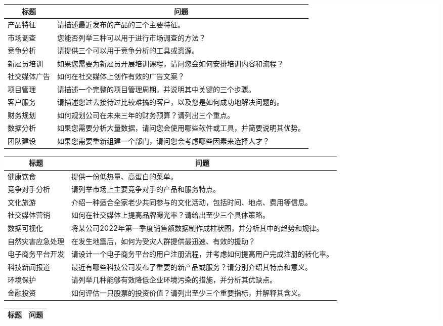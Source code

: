 | 标题 | 问题 |
| --- | --- |
| 产品特征 | 请描述最近发布的产品的三个主要特征。 |
| 市场调查 | 您能否列举三种可以用于进行市场调查的方法？ |
| 竞争分析 | 请提供三个可以用于竞争分析的工具或资源。 |
| 新雇员培训 | 如果您需要为新雇员开展培训课程，请问您会如何安排培训内容和流程？ |
| 社交媒体广告 | 如何在社交媒体上创作有效的广告文案？ |
| 项目管理 | 请描述一个完整的项目管理周期，并说明其中关键的三个步骤。 |
| 客户服务 | 请描述您过去接待过比较难搞的客户，以及您是如何成功地解决问题的。 |
| 财务规划 | 如何规划公司在未来三年的财务预算？请列出三个重点。 |
| 数据分析 | 如果您需要分析大量数据，请问您会使用哪些软件或工具，并简要说明其优势。 |
| 团队建设 | 如果您需要重新组建一个部门，请问您会考虑哪些因素来选择人才？ |

|标题|问题|
| --- | --- |
| 健康饮食 | 提供一份低热量、高蛋白的菜单。|
| 竞争对手分析 | 请列举市场上主要竞争对手的产品和服务特点。|
| 文化旅游 | 介绍一种适合全家老少共同参与的文化活动，包括时间、地点、费用等信息。|
| 社交媒体营销 | 如何在社交媒体上提高品牌曝光率？请给出至少三个具体策略。|
| 数据可视化 | 将某公司2022年第一季度销售额数据制作成柱状图，并分析其中的趋势和规律。|
| 自然灾害应急处理 | 在发生地震后，如何为受灾人群提供最迅速、有效的援助？|
| 电子商务平台开发 | 请设计一个电子商务平台的用户注册流程，并考虑如何提高用户完成注册的转化率。|
| 科技新闻报道 | 最近有哪些科技公司发布了重要的新产品或服务？请分别介绍其特点和意义。|
| 环境保护 | 请列举几种能够有效降低企业环境污染的措施，并分析其优缺点。|
| 金融投资 | 如何评估一只股票的投资价值？请列出至少三个重要指标，并解释其含义。|

| 标题                                | 问题                                                                                                                                                                                                                                                                                                                                                                                                                                                                                                                                                                                                                                                                                                                                                                                                                                                                                                                                                                                                                                                                                                                                                                                                                                                                                                                                                                                                                                                                                                                                                                                                                                                                                                                                                                                                                                                                                                                                                                                                                                                                                                                                                                                                      |
|-------------------------------------|------------------------------------------------------------------------------------------------------------------------------------------------------------------------------------------------------------------------------------------------------------------------------------------------------------------------------------------------------------------------------------------------------------------------------------------------------------------------------------------------------------------------------------------------------------------------------------------------------------------------------------------------------------------------------------------------------------------------------------------------------------------------------------------------------------------------------------------------------------------------------------------------------------------------------------------------------------------------------------------------------------------------------------------------------------------------------------------------------------------------------------------------------------------------------------------------------------------------------------------------------------------------------------------------------------------------------------------------------------------------------------------------------------------------------------------------------------------------------------------------------------------------------------------------------------------------------|
